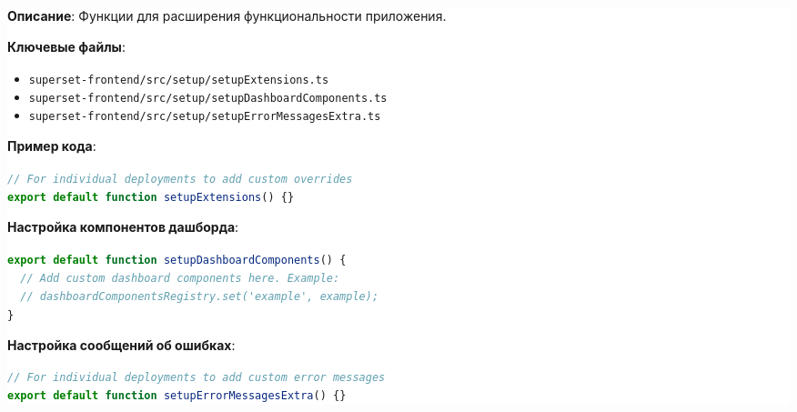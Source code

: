 **Описание**: Функции для расширения функциональности приложения.

**Ключевые файлы**:
- `superset-frontend/src/setup/setupExtensions.ts`
- `superset-frontend/src/setup/setupDashboardComponents.ts`
- `superset-frontend/src/setup/setupErrorMessagesExtra.ts`

**Пример кода**:
```typescript
// For individual deployments to add custom overrides
export default function setupExtensions() {}
```

**Настройка компонентов дашборда**:
```typescript
export default function setupDashboardComponents() {
  // Add custom dashboard components here. Example:
  // dashboardComponentsRegistry.set('example', example);
}
```

**Настройка сообщений об ошибках**:
```typescript
// For individual deployments to add custom error messages
export default function setupErrorMessagesExtra() {}
```
